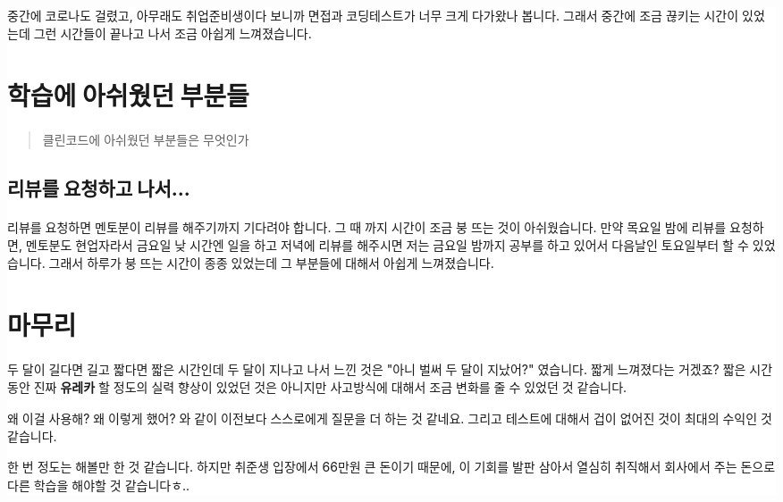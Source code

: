 중간에 코로나도 걸렸고, 아무래도 취업준비생이다 보니까 면접과 코딩테스트가 너무 크게 다가왔나 봅니다. 그래서 중간에 조금 끊키는 시간이 있었는데 그런 시간들이 끝나고 나서 조금 아쉽게 느껴졌습니다.

# 학습에 아쉬웠던 부분들

> 클린코드에 아쉬웠던 부분들은 무엇인가

## 리뷰를 요청하고 나서...

리뷰를 요청하면 멘토분이 리뷰를 해주기까지 기다려야 합니다. 그 때 까지 시간이 조금 붕 뜨는 것이 아쉬웠습니다. 만약 목요일 밤에 리뷰를 요청하면, 멘토분도 현업자라서 금요일 낮 시간엔 일을 하고 저녁에 리뷰를 해주시면 저는 금요일 밤까지 공부를 하고 있어서 다음날인 토요일부터 할 수 있었습니다. 그래서 하루가 붕 뜨는 시간이 종종 있었는데 그 부분들에 대해서 아쉽게 느껴졌습니다.

# 마무리

두 달이 길다면 길고 짧다면 짧은 시간인데 두 달이 지나고 나서 느낀 것은 "아니 벌써 두 달이 지났어?" 였습니다. 짧게 느껴졌다는 거겠죠? 짧은 시간동안 진짜 **유레카** 할 정도의 실력 향상이 있었던 것은 아니지만 사고방식에 대해서 조금 변화를 줄 수 있었던 것 같습니다.

왜 이걸 사용해? 왜 이렇게 했어? 와 같이 이전보다 스스로에게 질문을 더 하는 것 같네요.
그리고 테스트에 대해서 겁이 없어진 것이 최대의 수익인 것 같습니다.

한 번 정도는 해볼만 한 것 같습니다. 하지만 취준생 입장에서 66만원 큰 돈이기 때문에, 이 기회를 발판 삼아서 열심히 취직해서 회사에서 주는 돈으로 다른 학습을 해야할 것 같습니다ㅎ..
